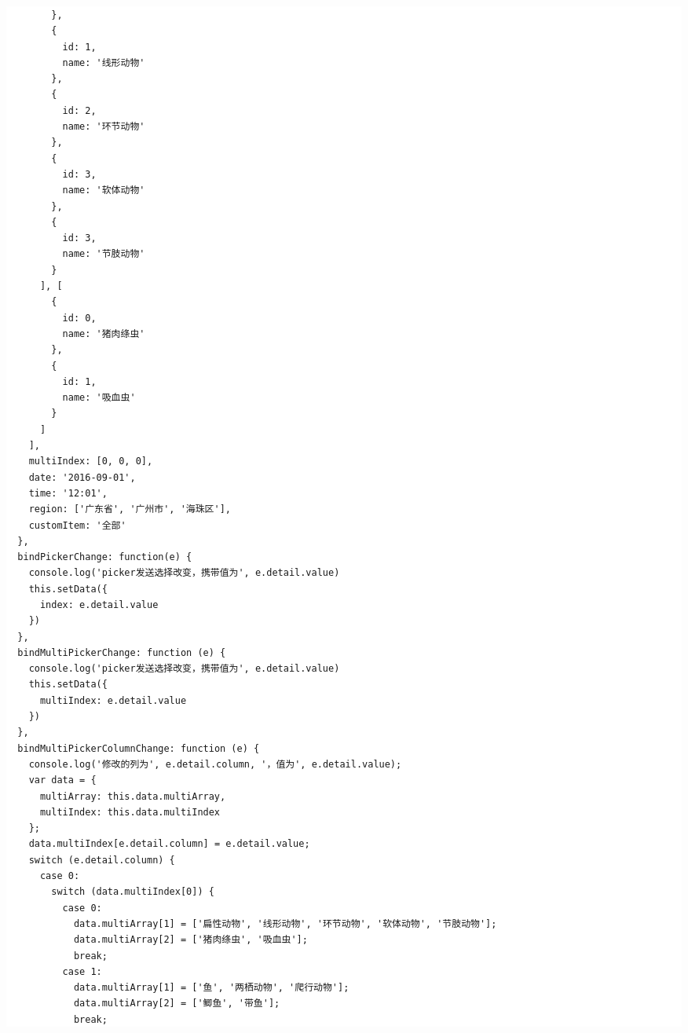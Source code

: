             },
            {
              id: 1,
              name: '线形动物'
            },
            {
              id: 2,
              name: '环节动物'
            },
            {
              id: 3,
              name: '软体动物'
            },
            {
              id: 3,
              name: '节肢动物'
            }
          ], [
            {
              id: 0,
              name: '猪肉绦虫'
            },
            {
              id: 1,
              name: '吸血虫'
            }
          ]
        ],
        multiIndex: [0, 0, 0],
        date: '2016-09-01',
        time: '12:01',
        region: ['广东省', '广州市', '海珠区'],
        customItem: '全部'
      },
      bindPickerChange: function(e) {
        console.log('picker发送选择改变，携带值为', e.detail.value)
        this.setData({
          index: e.detail.value
        })
      },
      bindMultiPickerChange: function (e) {
        console.log('picker发送选择改变，携带值为', e.detail.value)
        this.setData({
          multiIndex: e.detail.value
        })
      },
      bindMultiPickerColumnChange: function (e) {
        console.log('修改的列为', e.detail.column, '，值为', e.detail.value);
        var data = {
          multiArray: this.data.multiArray,
          multiIndex: this.data.multiIndex
        };
        data.multiIndex[e.detail.column] = e.detail.value;
        switch (e.detail.column) {
          case 0:
            switch (data.multiIndex[0]) {
              case 0:
                data.multiArray[1] = ['扁性动物', '线形动物', '环节动物', '软体动物', '节肢动物'];
                data.multiArray[2] = ['猪肉绦虫', '吸血虫'];
                break;
              case 1:
                data.multiArray[1] = ['鱼', '两栖动物', '爬行动物'];
                data.multiArray[2] = ['鲫鱼', '带鱼'];
                break;